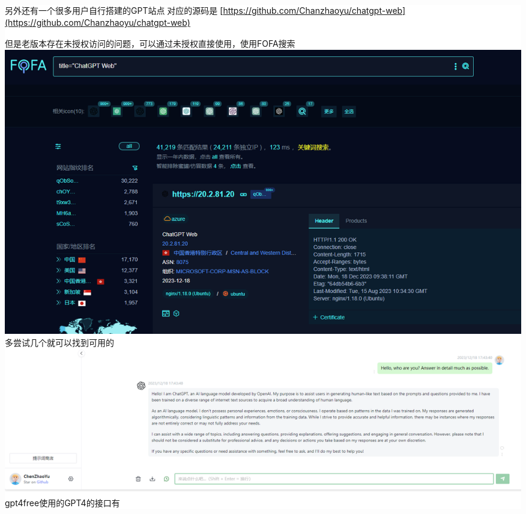 另外还有一个很多用户自行搭建的GPT站点 对应的源码是 [https://github.com/Chanzhaoyu/chatgpt-web](https://github.com/Chanzhaoyu/chatgpt-web)

但是老版本存在未授权访问的问题，可以通过未授权直接使用，使用FOFA搜索  
[![](assets/1705301720-de75781d3bf07ac6342f713d6e37ce92.png)](https://cdn.nlark.com/yuque/0/2023/png/21398751/1702892585883-d6b6112d-d9c6-483a-8b19-394636f44a67.png#averageHue=%230b1527&clientId=u5a2e958e-9ace-4&from=paste&height=491&id=mB9nh&originHeight=736&originWidth=1337&originalType=binary&ratio=1.5&rotation=0&showTitle=false&size=102103&status=done&style=none&taskId=u549b8bb1-d876-4cce-a2ec-6486f1cc69f&title=&width=891.3333333333334)  
多尝试几个就可以找到可用的  
[![](assets/1705301720-c4fe33a997a3f378447bdc9bf33ff476.png)](https://cdn.nlark.com/yuque/0/2023/png/21398751/1702892655948-7fddede3-ff7b-45e5-b70e-6593fb2be648.png#averageHue=%23debe89&clientId=u5a2e958e-9ace-4&from=paste&height=329&id=fNYpM&originHeight=493&originWidth=1753&originalType=binary&ratio=1.5&rotation=0&showTitle=false&size=64591&status=done&style=none&taskId=u30517cca-24b0-49e6-a5c2-c06117723ad&title=&width=1168.6666666666667)  
gpt4free使用的GPT4的接口有  